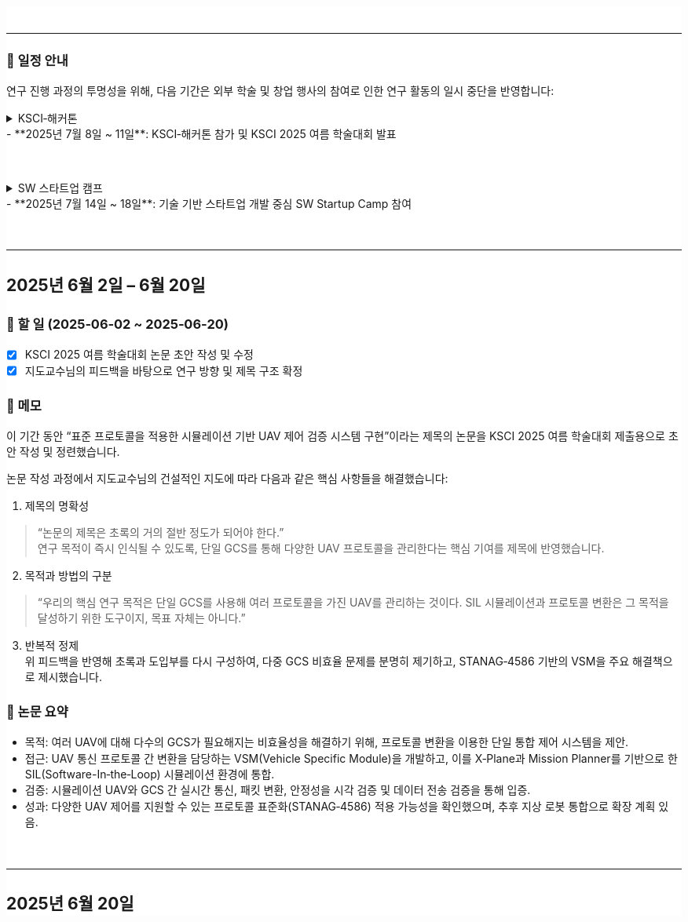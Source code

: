 <p><br></p>

---

### 📆 일정 안내

연구 진행 과정의 투명성을 위해, 다음 기간은 외부 학술 및 창업 행사의 참여로 인한 연구 활동의 일시 중단을 반영합니다:

<details><summary>KSCI‑해커톤</summary></details> - **2025년 7월 8일 ~ 11일**: KSCI‑해커톤 참가 및 KSCI 2025 여름 학술대회 발표

<p><br></p>
  
<details><summary>SW 스타트업 캠프</summary></details> - **2025년 7월 14일 ~ 18일**: 기술 기반 스타트업 개발 중심 SW Startup Camp 참여

<p><br></p>

---

## 2025년 6월 2일 – 6월 20일

### 📝 할 일 (2025‑06‑02 ~ 2025‑06‑20)

- [x] KSCI 2025 여름 학술대회 논문 초안 작성 및 수정
- [x] 지도교수님의 피드백을 바탕으로 연구 방향 및 제목 구조 확정

### 📌 메모
이 기간 동안 “표준 프로토콜을 적용한 시뮬레이션 기반 UAV 제어 검증 시스템 구현”이라는 제목의 논문을 KSCI 2025 여름 학술대회 제출용으로 초안 작성 및 정련했습니다.

논문 작성 과정에서 지도교수님의 건설적인 지도에 따라 다음과 같은 핵심 사항들을 해결했습니다:

1. 제목의 명확성
> “논문의 제목은 초록의 거의 절반 정도가 되어야 한다.”  
연구 목적이 즉시 인식될 수 있도록, 단일 GCS를 통해 다양한 UAV 프로토콜을 관리한다는 핵심 기여를 제목에 반영했습니다.

2. 목적과 방법의 구분 
> “우리의 핵심 연구 목적은 단일 GCS를 사용해 여러 프로토콜을 가진 UAV를 관리하는 것이다.
SIL 시뮬레이션과 프로토콜 변환은 그 목적을 달성하기 위한 도구이지, 목표 자체는 아니다.”

3. 반복적 정제  
위 피드백을 반영해 초록과 도입부를 다시 구성하여, 다중 GCS 비효율 문제를 분명히 제기하고, STANAG‑4586 기반의 VSM을 주요 해결책으로 제시했습니다.

### 📄 논문 요약
- 목적: 여러 UAV에 대해 다수의 GCS가 필요해지는 비효율성을 해결하기 위해, 프로토콜 변환을 이용한 단일 통합 제어 시스템을 제안.
- 접근: UAV 통신 프로토콜 간 변환을 담당하는 VSM(Vehicle Specific Module)을 개발하고, 이를 X‑Plane과 Mission Planner를 기반으로 한 SIL(Software-In‑the‑Loop) 시뮬레이션 환경에 통합.
- 검증: 시뮬레이션 UAV와 GCS 간 실시간 통신, 패킷 변환, 안정성을 시각 검증 및 데이터 전송 검증을 통해 입증.
- 성과: 다양한 UAV 제어를 지원할 수 있는 프로토콜 표준화(STANAG‑4586) 적용 가능성을 확인했으며, 추후 지상 로봇 통합으로 확장 계획 있음.

<p><br></p>

---

## 2025년 6월 20일
